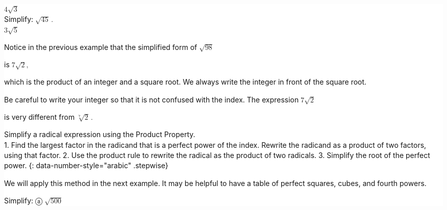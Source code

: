 </div>
<div data-type="solution" class="solution" markdown="1">
<math xmlns="http://www.w3.org/1998/Math/MathML"><mrow><mn>4</mn><msqrt><mn>3</mn></msqrt></mrow></math>

</div>
</div>
</div>

<div data-type="note" class="note try">
<div data-type="exercise" class="exercise">
<div data-type="problem" class="problem" markdown="1">
Simplify: <math xmlns="http://www.w3.org/1998/Math/MathML"><mrow><msqrt><mrow><mn>45</mn></mrow></msqrt><mo>.</mo></mrow></math>

</div>
<div data-type="solution" class="solution" markdown="1">
<math xmlns="http://www.w3.org/1998/Math/MathML"><mrow><mn>3</mn><msqrt><mn>5</mn></msqrt></mrow></math>

</div>
</div>
</div>

Notice in the previous example that the simplified form of <math xmlns="http://www.w3.org/1998/Math/MathML"><mrow><msqrt><mrow><mn>98</mn></mrow></msqrt></mrow></math>

 is <math xmlns="http://www.w3.org/1998/Math/MathML"><mrow><mn>7</mn><msqrt><mn>2</mn></msqrt><mo>,</mo></mrow></math>

 which is the product of an integer and a square root. We always write the integer in front of the square root.

Be careful to write your integer so that it is not confused with the index. The expression <math xmlns="http://www.w3.org/1998/Math/MathML"><mrow><mn>7</mn><msqrt><mn>2</mn></msqrt></mrow></math>

 is very different from <math xmlns="http://www.w3.org/1998/Math/MathML"><mrow><mroot><mn>2</mn><mrow><mn>7</mn></mrow></mroot><mo>.</mo></mrow></math>

<div data-type="note" class="note howto" markdown="1">
<div data-type="title" class="title">
Simplify a radical expression using the Product Property.
</div>
1.  Find the largest factor in the radicand that is a perfect power of the index. Rewrite the radicand as a product of two factors, using that factor.
2.  Use the product rule to rewrite the radical as the product of two radicals.
3.  Simplify the root of the perfect power.
{: data-number-style="arabic" .stepwise}

</div>

We will apply this method in the next example. It may be helpful to have a table of perfect squares, cubes, and fourth powers.

<div data-type="example" class="example">
<div data-type="exercise" class="exercise">
<div data-type="problem" class="problem" markdown="1">
Simplify: <span class="token">ⓐ</span> <math xmlns="http://www.w3.org/1998/Math/MathML"><mrow><msqrt><mrow><mn>500</mn></mrow></msqrt></mrow></math>
